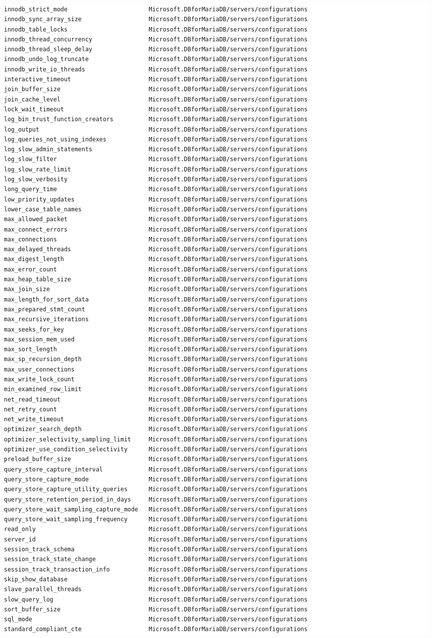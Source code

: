 ```output
innodb_strict_mode                       Microsoft.DBforMariaDB/servers/configurations
innodb_sync_array_size                   Microsoft.DBforMariaDB/servers/configurations
innodb_table_locks                       Microsoft.DBforMariaDB/servers/configurations
innodb_thread_concurrency                Microsoft.DBforMariaDB/servers/configurations
innodb_thread_sleep_delay                Microsoft.DBforMariaDB/servers/configurations
innodb_undo_log_truncate                 Microsoft.DBforMariaDB/servers/configurations
innodb_write_io_threads                  Microsoft.DBforMariaDB/servers/configurations
interactive_timeout                      Microsoft.DBforMariaDB/servers/configurations
join_buffer_size                         Microsoft.DBforMariaDB/servers/configurations
join_cache_level                         Microsoft.DBforMariaDB/servers/configurations
lock_wait_timeout                        Microsoft.DBforMariaDB/servers/configurations
log_bin_trust_function_creators          Microsoft.DBforMariaDB/servers/configurations
log_output                               Microsoft.DBforMariaDB/servers/configurations
log_queries_not_using_indexes            Microsoft.DBforMariaDB/servers/configurations
log_slow_admin_statements                Microsoft.DBforMariaDB/servers/configurations
log_slow_filter                          Microsoft.DBforMariaDB/servers/configurations
log_slow_rate_limit                      Microsoft.DBforMariaDB/servers/configurations
log_slow_verbosity                       Microsoft.DBforMariaDB/servers/configurations
long_query_time                          Microsoft.DBforMariaDB/servers/configurations
low_priority_updates                     Microsoft.DBforMariaDB/servers/configurations
lower_case_table_names                   Microsoft.DBforMariaDB/servers/configurations
max_allowed_packet                       Microsoft.DBforMariaDB/servers/configurations
max_connect_errors                       Microsoft.DBforMariaDB/servers/configurations
max_connections                          Microsoft.DBforMariaDB/servers/configurations
max_delayed_threads                      Microsoft.DBforMariaDB/servers/configurations
max_digest_length                        Microsoft.DBforMariaDB/servers/configurations
max_error_count                          Microsoft.DBforMariaDB/servers/configurations
max_heap_table_size                      Microsoft.DBforMariaDB/servers/configurations
max_join_size                            Microsoft.DBforMariaDB/servers/configurations
max_length_for_sort_data                 Microsoft.DBforMariaDB/servers/configurations
max_prepared_stmt_count                  Microsoft.DBforMariaDB/servers/configurations
max_recursive_iterations                 Microsoft.DBforMariaDB/servers/configurations
max_seeks_for_key                        Microsoft.DBforMariaDB/servers/configurations
max_session_mem_used                     Microsoft.DBforMariaDB/servers/configurations
max_sort_length                          Microsoft.DBforMariaDB/servers/configurations
max_sp_recursion_depth                   Microsoft.DBforMariaDB/servers/configurations
max_user_connections                     Microsoft.DBforMariaDB/servers/configurations
max_write_lock_count                     Microsoft.DBforMariaDB/servers/configurations
min_examined_row_limit                   Microsoft.DBforMariaDB/servers/configurations
net_read_timeout                         Microsoft.DBforMariaDB/servers/configurations
net_retry_count                          Microsoft.DBforMariaDB/servers/configurations
net_write_timeout                        Microsoft.DBforMariaDB/servers/configurations
optimizer_search_depth                   Microsoft.DBforMariaDB/servers/configurations
optimizer_selectivity_sampling_limit     Microsoft.DBforMariaDB/servers/configurations
optimizer_use_condition_selectivity      Microsoft.DBforMariaDB/servers/configurations
preload_buffer_size                      Microsoft.DBforMariaDB/servers/configurations
query_store_capture_interval             Microsoft.DBforMariaDB/servers/configurations
query_store_capture_mode                 Microsoft.DBforMariaDB/servers/configurations
query_store_capture_utility_queries      Microsoft.DBforMariaDB/servers/configurations
query_store_retention_period_in_days     Microsoft.DBforMariaDB/servers/configurations
query_store_wait_sampling_capture_mode   Microsoft.DBforMariaDB/servers/configurations
query_store_wait_sampling_frequency      Microsoft.DBforMariaDB/servers/configurations
read_only                                Microsoft.DBforMariaDB/servers/configurations
server_id                                Microsoft.DBforMariaDB/servers/configurations
session_track_schema                     Microsoft.DBforMariaDB/servers/configurations
session_track_state_change               Microsoft.DBforMariaDB/servers/configurations
session_track_transaction_info           Microsoft.DBforMariaDB/servers/configurations
skip_show_database                       Microsoft.DBforMariaDB/servers/configurations
slave_parallel_threads                   Microsoft.DBforMariaDB/servers/configurations
slow_query_log                           Microsoft.DBforMariaDB/servers/configurations
sort_buffer_size                         Microsoft.DBforMariaDB/servers/configurations
sql_mode                                 Microsoft.DBforMariaDB/servers/configurations
standard_compliant_cte                   Microsoft.DBforMariaDB/servers/configurations
```